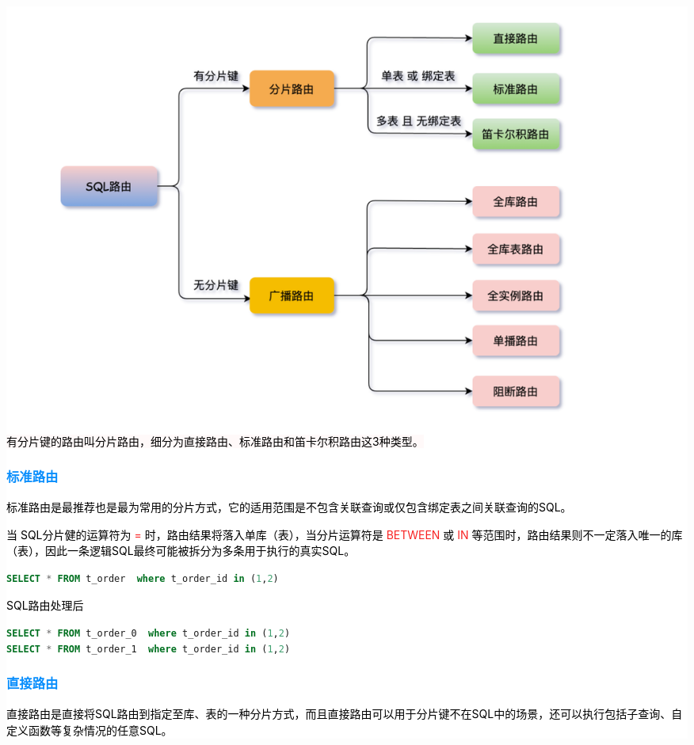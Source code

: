 ![1684414456618-69b1cb72-4b53-4135-948a-e87cdbde75de.png](./img/k6t5f36MOC5dYFVX/1684414456618-69b1cb72-4b53-4135-948a-e87cdbde75de-056774.png)

<font style="color:black;background-color:rgb(255, 249, 249);">有分片键的路由叫分片路由，细分为直接路由、标准路由和笛卡尔积路由这3种类型。</font>

### <font style="color:rgb(9, 142, 252) !important;">标准路由</font>
<font style="color:rgb(0, 0, 0);">标准路由是最推荐也是最为常用的分片方式，它的适用范围是不包含关联查询或仅包含绑定表之间关联查询的SQL。</font>

<font style="color:rgb(0, 0, 0);">当 SQL分片健的运算符为 </font><font style="color:rgb(248, 35, 35);">=</font><font style="color:rgb(0, 0, 0);"> 时，路由结果将落入单库（表），当分片运算符是</font><font style="color:rgb(248, 35, 35);"> BETWEEN</font><font style="color:rgb(0, 0, 0);"> 或</font><font style="color:rgb(248, 35, 35);"> IN</font><font style="color:rgb(0, 0, 0);"> 等范围时，路由结果则不⼀定落⼊唯⼀的库（表），因此⼀条逻辑SQL最终可能被拆分为多条用于执行的真实SQL。</font>

```sql
SELECT * FROM t_order  where t_order_id in (1,2)
```

<font style="color:rgb(0, 0, 0);">SQL路由处理后</font>

```sql
SELECT * FROM t_order_0  where t_order_id in (1,2)
SELECT * FROM t_order_1  where t_order_id in (1,2)
```

### <font style="color:rgb(9, 142, 252) !important;">直接路由</font>
<font style="color:rgb(0, 0, 0);">直接路由是直接将SQL路由到指定⾄库、表的一种分⽚方式，而且直接路由可以⽤于分⽚键不在SQL中的场景，还可以执行包括子查询、自定义函数等复杂情况的任意SQL。</font>
